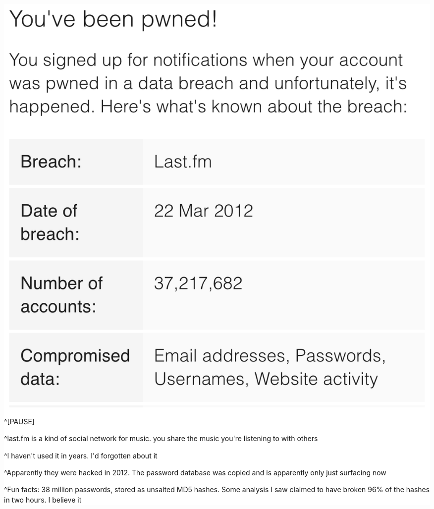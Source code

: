 ![fit](pwned.png)

^[PAUSE]

^last.fm is a kind of social network for music. you share the music you're listening to with others

^I haven't used it in years. I'd forgotten about it

^Apparently they were hacked in 2012. The password database was copied and is apparently only just surfacing now

^Fun facts: 38 million passwords, stored as unsalted MD5 hashes. Some analysis I saw claimed to have broken 96% of the hashes in two hours. I believe it

